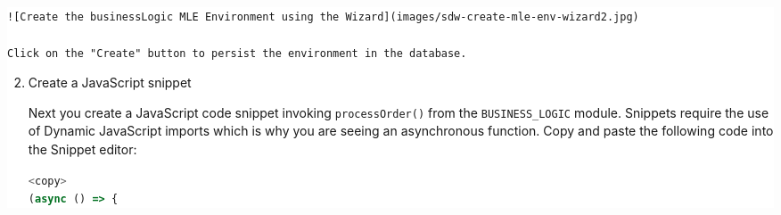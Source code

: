     ![Create the businessLogic MLE Environment using the Wizard](images/sdw-create-mle-env-wizard2.jpg)

    Click on the "Create" button to persist the environment in the database.

2. Create a JavaScript snippet

    Next you create a JavaScript code snippet invoking `processOrder()` from the `BUSINESS_LOGIC` module. Snippets require the use of Dynamic JavaScript imports which is why you are seeing an asynchronous function. Copy and paste the following code into the Snippet editor:

    ```js
    <copy>
    (async () => {
